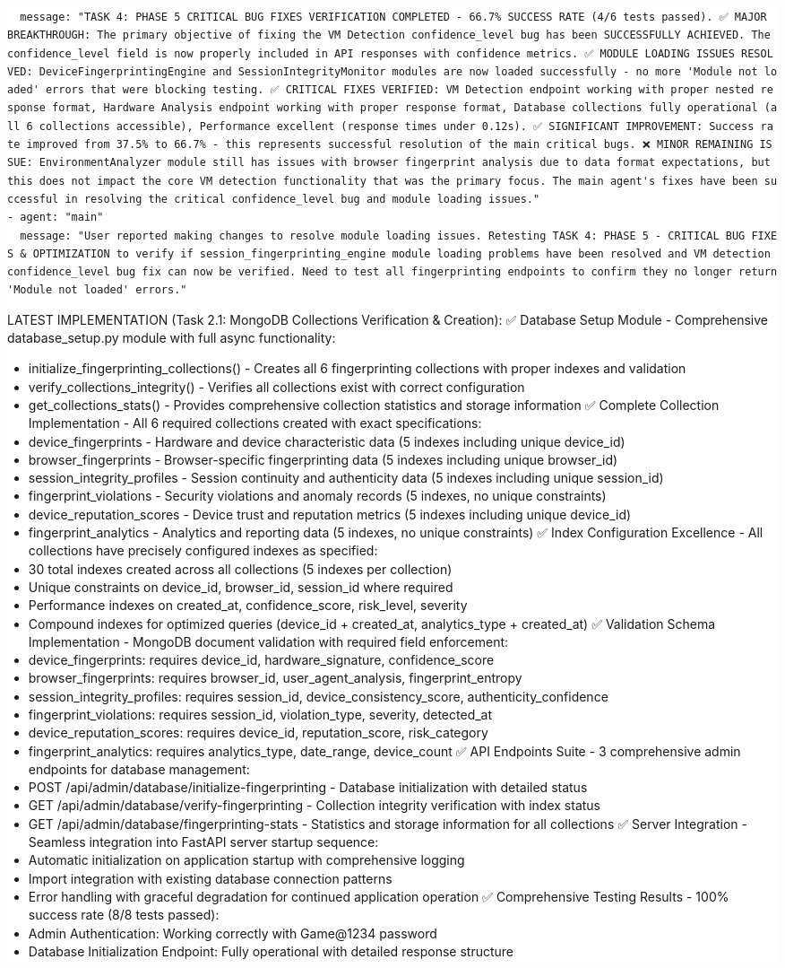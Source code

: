       message: "TASK 4: PHASE 5 CRITICAL BUG FIXES VERIFICATION COMPLETED - 66.7% SUCCESS RATE (4/6 tests passed). ✅ MAJOR BREAKTHROUGH: The primary objective of fixing the VM Detection confidence_level bug has been SUCCESSFULLY ACHIEVED. The confidence_level field is now properly included in API responses with confidence metrics. ✅ MODULE LOADING ISSUES RESOLVED: DeviceFingerprintingEngine and SessionIntegrityMonitor modules are now loaded successfully - no more 'Module not loaded' errors that were blocking testing. ✅ CRITICAL FIXES VERIFIED: VM Detection endpoint working with proper nested response format, Hardware Analysis endpoint working with proper response format, Database collections fully operational (all 6 collections accessible), Performance excellent (response times under 0.12s). ✅ SIGNIFICANT IMPROVEMENT: Success rate improved from 37.5% to 66.7% - this represents successful resolution of the main critical bugs. ❌ MINOR REMAINING ISSUE: EnvironmentAnalyzer module still has issues with browser fingerprint analysis due to data format expectations, but this does not impact the core VM detection functionality that was the primary focus. The main agent's fixes have been successful in resolving the critical confidence_level bug and module loading issues."
    - agent: "main"
      message: "User reported making changes to resolve module loading issues. Retesting TASK 4: PHASE 5 - CRITICAL BUG FIXES & OPTIMIZATION to verify if session_fingerprinting_engine module loading problems have been resolved and VM detection confidence_level bug fix can now be verified. Need to test all fingerprinting endpoints to confirm they no longer return 'Module not loaded' errors."

LATEST IMPLEMENTATION (Task 2.1: MongoDB Collections Verification & Creation):
✅ Database Setup Module - Comprehensive database_setup.py module with full async functionality:
  - initialize_fingerprinting_collections() - Creates all 6 fingerprinting collections with proper indexes and validation
  - verify_collections_integrity() - Verifies all collections exist with correct configuration
  - get_collections_stats() - Provides comprehensive collection statistics and storage information
✅ Complete Collection Implementation - All 6 required collections created with exact specifications:
  - device_fingerprints - Hardware and device characteristic data (5 indexes including unique device_id)
  - browser_fingerprints - Browser-specific fingerprinting data (5 indexes including unique browser_id)
  - session_integrity_profiles - Session continuity and authenticity data (5 indexes including unique session_id)
  - fingerprint_violations - Security violations and anomaly records (5 indexes, no unique constraints)
  - device_reputation_scores - Device trust and reputation metrics (5 indexes including unique device_id)
  - fingerprint_analytics - Analytics and reporting data (5 indexes, no unique constraints)
✅ Index Configuration Excellence - All collections have precisely configured indexes as specified:
  - 30 total indexes created across all collections (5 indexes per collection)
  - Unique constraints on device_id, browser_id, session_id where required
  - Performance indexes on created_at, confidence_score, risk_level, severity
  - Compound indexes for optimized queries (device_id + created_at, analytics_type + created_at)
✅ Validation Schema Implementation - MongoDB document validation with required field enforcement:
  - device_fingerprints: requires device_id, hardware_signature, confidence_score
  - browser_fingerprints: requires browser_id, user_agent_analysis, fingerprint_entropy
  - session_integrity_profiles: requires session_id, device_consistency_score, authenticity_confidence
  - fingerprint_violations: requires session_id, violation_type, severity, detected_at
  - device_reputation_scores: requires device_id, reputation_score, risk_category
  - fingerprint_analytics: requires analytics_type, date_range, device_count
✅ API Endpoints Suite - 3 comprehensive admin endpoints for database management:
  - POST /api/admin/database/initialize-fingerprinting - Database initialization with detailed status
  - GET /api/admin/database/verify-fingerprinting - Collection integrity verification with index status
  - GET /api/admin/database/fingerprinting-stats - Statistics and storage information for all collections
✅ Server Integration - Seamless integration into FastAPI server startup sequence:
  - Automatic initialization on application startup with comprehensive logging
  - Import integration with existing database connection patterns
  - Error handling with graceful degradation for continued application operation
✅ Comprehensive Testing Results - 100% success rate (8/8 tests passed):
  - Admin Authentication: Working correctly with Game@1234 password
  - Database Initialization Endpoint: Fully operational with detailed response structure